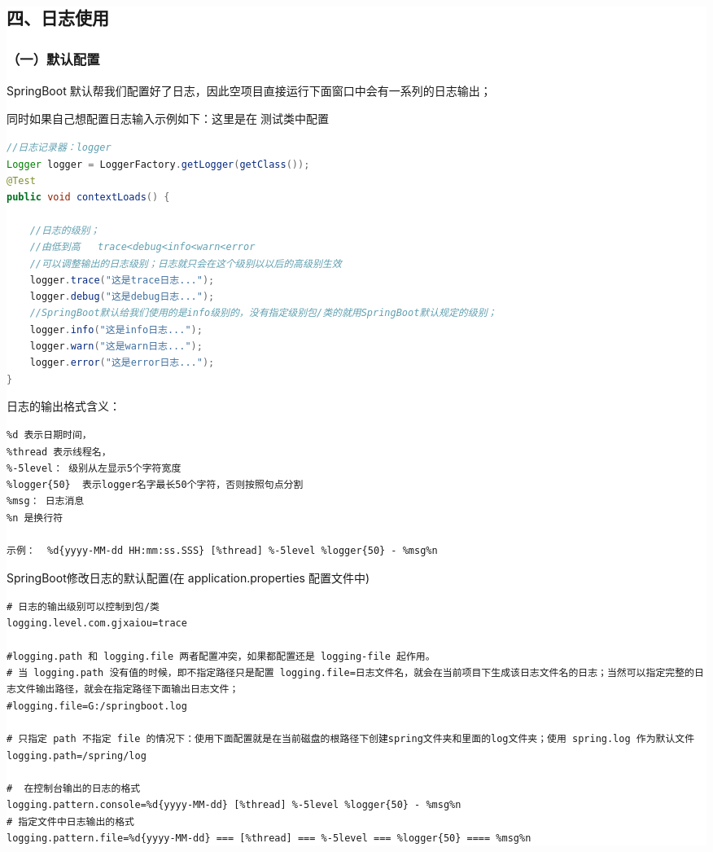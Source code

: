 ## 四、日志使用

### （一）默认配置

SpringBoot 默认帮我们配置好了日志，因此空项目直接运行下面窗口中会有一系列的日志输出；

同时如果自己想配置日志输入示例如下：这里是在 测试类中配置

```java
//日志记录器：logger
Logger logger = LoggerFactory.getLogger(getClass());
@Test
public void contextLoads() {

    //日志的级别；
    //由低到高   trace<debug<info<warn<error
    //可以调整输出的日志级别；日志就只会在这个级别以以后的高级别生效
    logger.trace("这是trace日志...");
    logger.debug("这是debug日志...");
    //SpringBoot默认给我们使用的是info级别的，没有指定级别包/类的就用SpringBoot默认规定的级别；
    logger.info("这是info日志...");
    logger.warn("这是warn日志...");
    logger.error("这是error日志...");
}
```

日志的输出格式含义：

    %d 表示日期时间，
    %thread 表示线程名，
    %-5level： 级别从左显示5个字符宽度
    %logger{50}  表示logger名字最长50个字符，否则按照句点分割
    %msg： 日志消息
    %n 是换行符
    
    示例：  %d{yyyy-MM-dd HH:mm:ss.SSS} [%thread] %-5level %logger{50} - %msg%n

SpringBoot修改日志的默认配置(在 application.properties 配置文件中)

```properties
# 日志的输出级别可以控制到包/类
logging.level.com.gjxaiou=trace

#logging.path 和 logging.file 两者配置冲突，如果都配置还是 logging-file 起作用。
# 当 logging.path 没有值的时候，即不指定路径只是配置 logging.file=日志文件名，就会在当前项目下生成该日志文件名的日志；当然可以指定完整的日志文件输出路径，就会在指定路径下面输出日志文件；
#logging.file=G:/springboot.log

# 只指定 path 不指定 file 的情况下：使用下面配置就是在当前磁盘的根路径下创建spring文件夹和里面的log文件夹；使用 spring.log 作为默认文件
logging.path=/spring/log

#  在控制台输出的日志的格式
logging.pattern.console=%d{yyyy-MM-dd} [%thread] %-5level %logger{50} - %msg%n
# 指定文件中日志输出的格式
logging.pattern.file=%d{yyyy-MM-dd} === [%thread] === %-5level === %logger{50} ==== %msg%n
```
